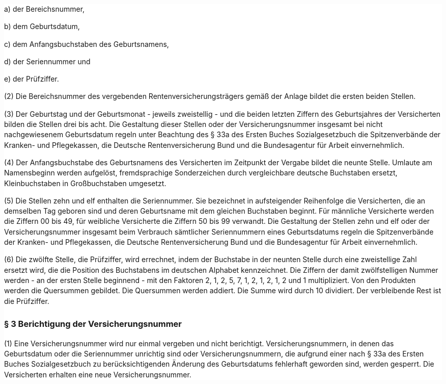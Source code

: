 a)  der Bereichsnummer,


b)  dem Geburtsdatum,


c)  dem Anfangsbuchstaben des Geburtsnamens,


d)  der Seriennummer und


e)  der Prüfziffer.




(2) Die Bereichsnummer des vergebenden Rentenversicherungsträgers
gemäß der Anlage bildet die ersten beiden Stellen.

(3) Der Geburtstag und der Geburtsmonat - jeweils zweistellig - und
die beiden letzten Ziffern des Geburtsjahres der Versicherten bilden
die Stellen drei bis acht. Die Gestaltung dieser Stellen oder der
Versicherungsnummer insgesamt bei nicht nachgewiesenem Geburtsdatum
regeln unter Beachtung des § 33a des Ersten Buches Sozialgesetzbuch
die Spitzenverbände der Kranken- und Pflegekassen, die Deutsche
Rentenversicherung Bund und die Bundesagentur für Arbeit
einvernehmlich.

(4) Der Anfangsbuchstabe des Geburtsnamens des Versicherten im
Zeitpunkt der Vergabe bildet die neunte Stelle. Umlaute am
Namensbeginn werden aufgelöst, fremdsprachige Sonderzeichen durch
vergleichbare deutsche Buchstaben ersetzt, Kleinbuchstaben in
Großbuchstaben umgesetzt.

(5) Die Stellen zehn und elf enthalten die Seriennummer. Sie
bezeichnet in aufsteigender Reihenfolge die Versicherten, die an
demselben Tag geboren sind und deren Geburtsname mit dem gleichen
Buchstaben beginnt. Für männliche Versicherte werden die Ziffern 00
bis 49, für weibliche Versicherte die Ziffern 50 bis 99 verwandt. Die
Gestaltung der Stellen zehn und elf oder der Versicherungsnummer
insgesamt beim Verbrauch sämtlicher Seriennummern eines Geburtsdatums
regeln die Spitzenverbände der Kranken- und Pflegekassen, die Deutsche
Rentenversicherung Bund und die Bundesagentur für Arbeit
einvernehmlich.

(6) Die zwölfte Stelle, die Prüfziffer, wird errechnet, indem der
Buchstabe in der neunten Stelle durch eine zweistellige Zahl ersetzt
wird, die die Position des Buchstabens im deutschen Alphabet
kennzeichnet. Die Ziffern der damit zwölfstelligen Nummer werden - an
der ersten Stelle beginnend - mit den Faktoren 2, 1, 2, 5, 7, 1, 2, 1,
2, 1, 2 und 1 multipliziert. Von den Produkten werden die Quersummen
gebildet. Die Quersummen werden addiert. Die Summe wird durch 10
dividiert. Der verbleibende Rest ist die Prüfziffer.


### § 3 Berichtigung der Versicherungsnummer

(1) Eine Versicherungsnummer wird nur einmal vergeben und nicht
berichtigt. Versicherungsnummern, in denen das Geburtsdatum oder die
Seriennummer unrichtig sind oder Versicherungsnummern, die aufgrund
einer nach § 33a des Ersten Buches Sozialgesetzbuch zu
berücksichtigenden Änderung des Geburtsdatums fehlerhaft geworden
sind, werden gesperrt. Die Versicherten erhalten eine neue
Versicherungsnummer.
